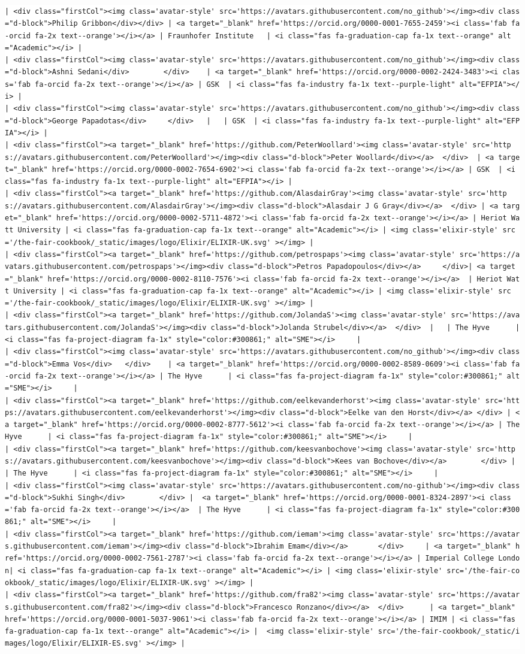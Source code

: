 ```{dropdown} <div class="text--purple-dark" style="font-size:1.3rem">See the Board</h4>
| <div class="firstCol"><img class='avatar-style' src='https://avatars.githubusercontent.com/no_github'></img><div class="d-block">Philip Gribbon</div></div> | <a target="_blank" href='https://orcid.org/0000-0001-7655-2459'><i class='fab fa-orcid fa-2x text--orange'></i></a> | Fraunhofer Institute   | <i class="fas fa-graduation-cap fa-1x text--orange" alt="Academic"></i> |
| <div class="firstCol"><img class='avatar-style' src='https://avatars.githubusercontent.com/no_github'></img><div class="d-block">Ashni Sedani</div>        </div>    | <a target="_blank" href='https://orcid.org/0000-0002-2424-3483'><i class='fab fa-orcid fa-2x text--orange'></i></a> | GSK  | <i class="fas fa-industry fa-1x text--purple-light" alt="EFPIA"></i> |
| <div class="firstCol"><img class='avatar-style' src='https://avatars.githubusercontent.com/no_github'></img><div class="d-block">George Papadotas</div>     </div>   |   | GSK  | <i class="fas fa-industry fa-1x text--purple-light" alt="EFPIA"></i> |
| <div class="firstCol"><a target="_blank" href='https://github.com/PeterWoollard'><img class='avatar-style' src='https://avatars.githubusercontent.com/PeterWoollard'></img><div class="d-block">Peter Woollard</div></a>  </div>  | <a target="_blank" href='https://orcid.org/0000-0002-7654-6902'><i class='fab fa-orcid fa-2x text--orange'></i></a> | GSK  | <i class="fas fa-industry fa-1x text--purple-light" alt="EFPIA"></i> |
| <div class="firstCol"><a target="_blank" href='https://github.com/AlasdairGray'><img class='avatar-style' src='https://avatars.githubusercontent.com/AlasdairGray'></img><div class="d-block">Alasdair J G Gray</div></a>  </div> | <a target="_blank" href='https://orcid.org/0000-0002-5711-4872'><i class='fab fa-orcid fa-2x text--orange'></i></a> | Heriot Watt University | <i class="fas fa-graduation-cap fa-1x text--orange" alt="Academic"></i> | <img class='elixir-style' src='/the-fair-cookbook/_static/images/logo/Elixir/ELIXIR-UK.svg' ></img> |
| <div class="firstCol"><a target="_blank" href='https://github.com/petrospaps'><img class='avatar-style' src='https://avatars.githubusercontent.com/petrospaps'></img><div class="d-block">Petros Papadopoulos</div></a>     </div>| <a target="_blank" href='https://orcid.org/0000-0002-8110-7576'><i class='fab fa-orcid fa-2x text--orange'></i></a>  | Heriot Watt University | <i class="fas fa-graduation-cap fa-1x text--orange" alt="Academic"></i> | <img class='elixir-style' src='/the-fair-cookbook/_static/images/logo/Elixir/ELIXIR-UK.svg' ></img> |
| <div class="firstCol"><a target="_blank" href='https://github.com/JolandaS'><img class='avatar-style' src='https://avatars.githubusercontent.com/JolandaS'></img><div class="d-block">Jolanda Strubel</div></a>  </div>  |   | The Hyve      | <i class="fas fa-project-diagram fa-1x" style="color:#300861;" alt="SME"></i>     |
| <div class="firstCol"><img class='avatar-style' src='https://avatars.githubusercontent.com/no_github'></img><div class="d-block">Emma Vos</div>   </div>    | <a target="_blank" href='https://orcid.org/0000-0002-8589-0609'><i class='fab fa-orcid fa-2x text--orange'></i></a> | The Hyve      | <i class="fas fa-project-diagram fa-1x" style="color:#300861;" alt="SME"></i>     |
| <div class="firstCol"><a target="_blank" href='https://github.com/eelkevanderhorst'><img class='avatar-style' src='https://avatars.githubusercontent.com/eelkevanderhorst'></img><div class="d-block">Eelke van den Horst</div></a> </div> | <a target="_blank" href='https://orcid.org/0000-0002-8777-5612'><i class='fab fa-orcid fa-2x text--orange'></i></a> | The Hyve      | <i class="fas fa-project-diagram fa-1x" style="color:#300861;" alt="SME"></i>     |
| <div class="firstCol"><a target="_blank" href='https://github.com/keesvanbochove'><img class='avatar-style' src='https://avatars.githubusercontent.com/keesvanbochove'></img><div class="d-block">Kees van Bochove</div></a>        </div> |   | The Hyve      | <i class="fas fa-project-diagram fa-1x" style="color:#300861;" alt="SME"></i>     |
| <div class="firstCol"><img class='avatar-style' src='https://avatars.githubusercontent.com/no-github'></img><div class="d-block">Sukhi Singh</div>        </div> |  <a target="_blank" href='https://orcid.org/0000-0001-8324-2897'><i class='fab fa-orcid fa-2x text--orange'></i></a>  | The Hyve      | <i class="fas fa-project-diagram fa-1x" style="color:#300861;" alt="SME"></i>     |
| <div class="firstCol"><a target="_blank" href='https://github.com/iemam'><img class='avatar-style' src='https://avatars.githubusercontent.com/iemam'></img><div class="d-block">Ibrahim Emam</div></a>       </div>     | <a target="_blank" href='https://orcid.org/0000-0002-7561-2787'><i class='fab fa-orcid fa-2x text--orange'></i></a> | Imperial College London| <i class="fas fa-graduation-cap fa-1x text--orange" alt="Academic"></i> | <img class='elixir-style' src='/the-fair-cookbook/_static/images/logo/Elixir/ELIXIR-UK.svg' ></img> |
| <div class="firstCol"><a target="_blank" href='https://github.com/fra82'><img class='avatar-style' src='https://avatars.githubusercontent.com/fra82'></img><div class="d-block">Francesco Ronzano</div></a>  </div>      | <a target="_blank" href='https://orcid.org/0000-0001-5037-9061'><i class='fab fa-orcid fa-2x text--orange'></i></a> | IMIM | <i class="fas fa-graduation-cap fa-1x text--orange" alt="Academic"></i> |  <img class='elixir-style' src='/the-fair-cookbook/_static/images/logo/Elixir/ELIXIR-ES.svg' ></img> |
```